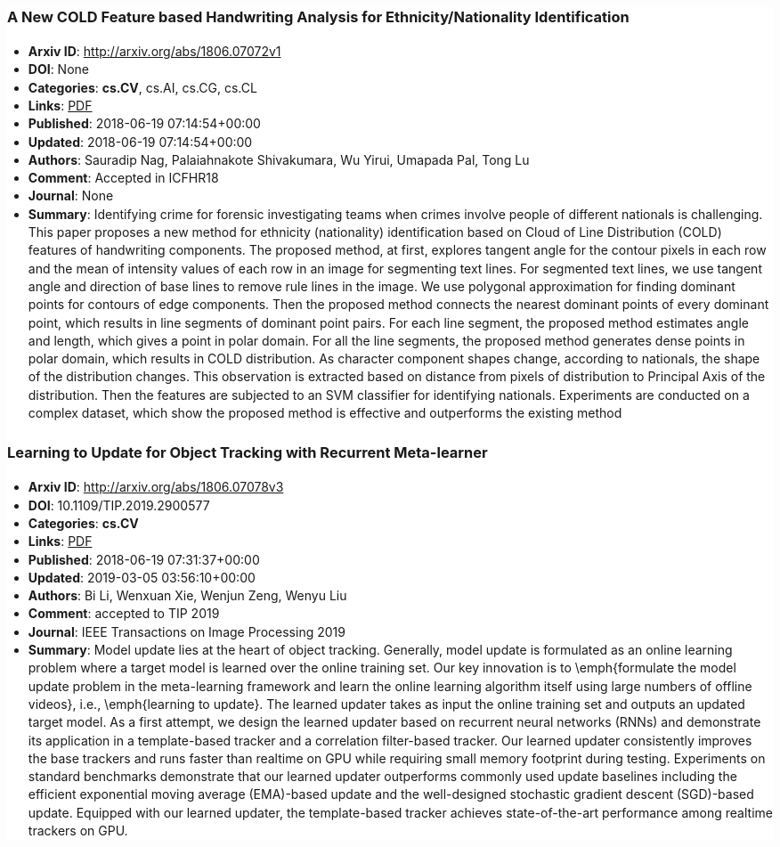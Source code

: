 

### A New COLD Feature based Handwriting Analysis for Ethnicity/Nationality Identification
- **Arxiv ID**: http://arxiv.org/abs/1806.07072v1
- **DOI**: None
- **Categories**: **cs.CV**, cs.AI, cs.CG, cs.CL
- **Links**: [PDF](http://arxiv.org/pdf/1806.07072v1)
- **Published**: 2018-06-19 07:14:54+00:00
- **Updated**: 2018-06-19 07:14:54+00:00
- **Authors**: Sauradip Nag, Palaiahnakote Shivakumara, Wu Yirui, Umapada Pal, Tong Lu
- **Comment**: Accepted in ICFHR18
- **Journal**: None
- **Summary**: Identifying crime for forensic investigating teams when crimes involve people of different nationals is challenging. This paper proposes a new method for ethnicity (nationality) identification based on Cloud of Line Distribution (COLD) features of handwriting components. The proposed method, at first, explores tangent angle for the contour pixels in each row and the mean of intensity values of each row in an image for segmenting text lines. For segmented text lines, we use tangent angle and direction of base lines to remove rule lines in the image. We use polygonal approximation for finding dominant points for contours of edge components. Then the proposed method connects the nearest dominant points of every dominant point, which results in line segments of dominant point pairs. For each line segment, the proposed method estimates angle and length, which gives a point in polar domain. For all the line segments, the proposed method generates dense points in polar domain, which results in COLD distribution. As character component shapes change, according to nationals, the shape of the distribution changes. This observation is extracted based on distance from pixels of distribution to Principal Axis of the distribution. Then the features are subjected to an SVM classifier for identifying nationals. Experiments are conducted on a complex dataset, which show the proposed method is effective and outperforms the existing method



### Learning to Update for Object Tracking with Recurrent Meta-learner
- **Arxiv ID**: http://arxiv.org/abs/1806.07078v3
- **DOI**: 10.1109/TIP.2019.2900577
- **Categories**: **cs.CV**
- **Links**: [PDF](http://arxiv.org/pdf/1806.07078v3)
- **Published**: 2018-06-19 07:31:37+00:00
- **Updated**: 2019-03-05 03:56:10+00:00
- **Authors**: Bi Li, Wenxuan Xie, Wenjun Zeng, Wenyu Liu
- **Comment**: accepted to TIP 2019
- **Journal**: IEEE Transactions on Image Processing 2019
- **Summary**: Model update lies at the heart of object tracking. Generally, model update is formulated as an online learning problem where a target model is learned over the online training set. Our key innovation is to \emph{formulate the model update problem in the meta-learning framework and learn the online learning algorithm itself using large numbers of offline videos}, i.e., \emph{learning to update}. The learned updater takes as input the online training set and outputs an updated target model. As a first attempt, we design the learned updater based on recurrent neural networks (RNNs) and demonstrate its application in a template-based tracker and a correlation filter-based tracker. Our learned updater consistently improves the base trackers and runs faster than realtime on GPU while requiring small memory footprint during testing. Experiments on standard benchmarks demonstrate that our learned updater outperforms commonly used update baselines including the efficient exponential moving average (EMA)-based update and the well-designed stochastic gradient descent (SGD)-based update. Equipped with our learned updater, the template-based tracker achieves state-of-the-art performance among realtime trackers on GPU.
